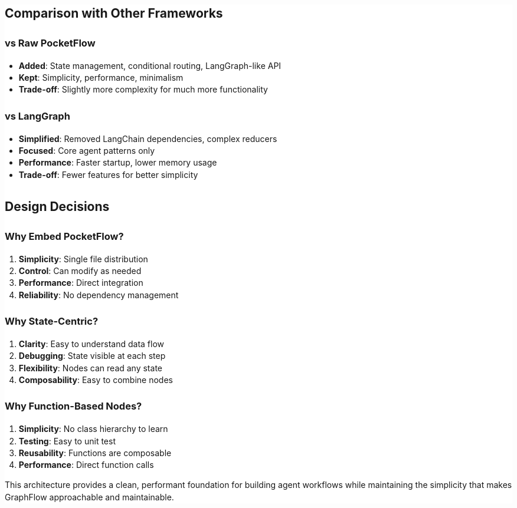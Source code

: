 ## Comparison with Other Frameworks

### vs Raw PocketFlow
- **Added**: State management, conditional routing, LangGraph-like API
- **Kept**: Simplicity, performance, minimalism
- **Trade-off**: Slightly more complexity for much more functionality

### vs LangGraph
- **Simplified**: Removed LangChain dependencies, complex reducers
- **Focused**: Core agent patterns only
- **Performance**: Faster startup, lower memory usage
- **Trade-off**: Fewer features for better simplicity

## Design Decisions

### Why Embed PocketFlow?
1. **Simplicity**: Single file distribution
2. **Control**: Can modify as needed
3. **Performance**: Direct integration
4. **Reliability**: No dependency management

### Why State-Centric?
1. **Clarity**: Easy to understand data flow
2. **Debugging**: State visible at each step
3. **Flexibility**: Nodes can read any state
4. **Composability**: Easy to combine nodes

### Why Function-Based Nodes?
1. **Simplicity**: No class hierarchy to learn
2. **Testing**: Easy to unit test
3. **Reusability**: Functions are composable
4. **Performance**: Direct function calls

This architecture provides a clean, performant foundation for building agent workflows while maintaining the simplicity that makes GraphFlow approachable and maintainable.

